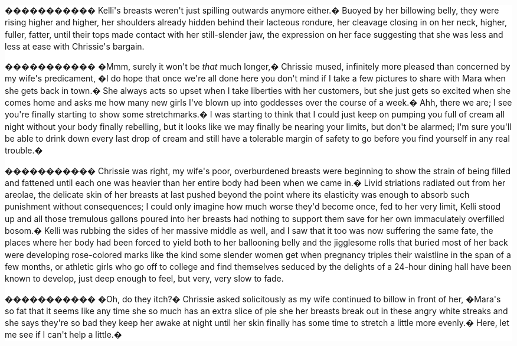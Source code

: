 
 


����������� Kelli's
breasts weren't just spilling outwards anymore either.� Buoyed by her billowing belly, they were
rising higher and higher, her shoulders already hidden behind their lacteous
rondure, her cleavage closing in on her neck, higher, fuller, fatter, until
their tops made contact with her still-slender jaw, the expression on her face
suggesting that she was less and less at ease with Chrissie's bargain.


 


����������� �Mmm,
surely it won't be *that* much longer,� Chrissie mused, infinitely more
pleased than concerned by my wife's predicament, �I do hope that once we're all
done here you don't mind if I take a few pictures to share with Mara when she
gets back in town.� She always acts so
upset when I take liberties with her customers, but she just gets so excited
when she comes home and asks me how many new girls I've blown up into goddesses
over the course of a week.� Ahh, there we
are; I see you're finally starting to show some stretchmarks.� I was starting to think that I could just
keep on pumping you full of cream all night without your body finally
rebelling, but it looks like we may finally be nearing your limits, but don't
be alarmed; I'm sure you'll be able to drink down every last drop of cream and
still have a tolerable margin of safety to go before you find yourself in any
real trouble.�


 


����������� Chrissie
was right, my wife's poor, overburdened breasts were beginning to show the
strain of being filled and fattened until each one was heavier than her entire
body had been when we came in.� Livid
striations radiated out from her areolae, the delicate skin of her breasts at
last pushed beyond the point where its elasticity was enough to absorb such
punishment without consequences; I could only imagine how much worse they'd become
once, fed to her very limit, Kelli stood up and all those tremulous gallons
poured into her breasts had nothing to support them save for her own
immaculately overfilled bosom.� Kelli was
rubbing the sides of her massive middle as well, and I saw that it too was now
suffering the same fate, the places where her body had been forced to yield
both to her ballooning belly and the jigglesome rolls that buried most of her
back were developing rose-colored marks like the kind some slender women get
when pregnancy triples their waistline in the span of a few months, or athletic
girls who go off to college and find themselves seduced by the delights of a
24-hour dining hall have been known to develop, just deep enough to feel, but
very, very slow to fade.


 


����������� �Oh, do
they itch?� Chrissie asked solicitously as my wife continued to billow in front
of her, �Mara's so fat that it seems like any time she so much has an extra
slice of pie she her breasts break out in these angry white streaks and she
says they're so bad they keep her awake at night until her skin finally has
some time to stretch a little more evenly.�
Here, let me see if I can't help a little.�
